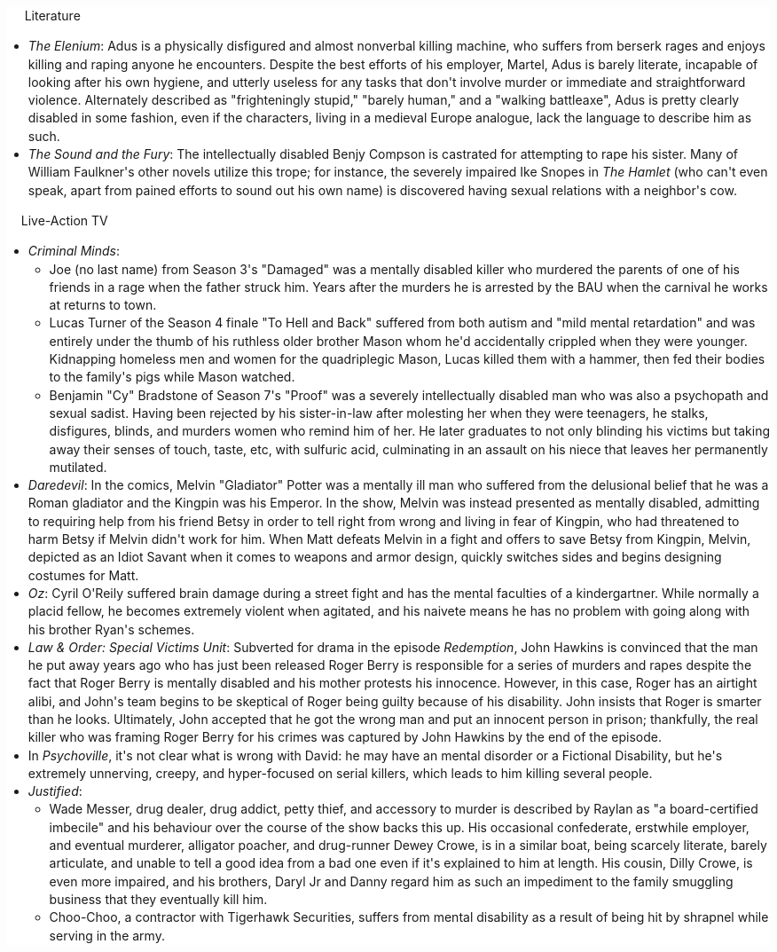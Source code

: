     Literature 

-   _The Elenium_: Adus is a physically disfigured and almost nonverbal killing machine, who suffers from berserk rages and enjoys killing and raping anyone he encounters. Despite the best efforts of his employer, Martel, Adus is barely literate, incapable of looking after his own hygiene, and utterly useless for any tasks that don't involve murder or immediate and straightforward violence. Alternately described as "frighteningly stupid," "barely human," and a "walking battleaxe", Adus is pretty clearly disabled in some fashion, even if the characters, living in a medieval Europe analogue, lack the language to describe him as such.
-   _The Sound and the Fury_: The intellectually disabled Benjy Compson is castrated for attempting to rape his sister. Many of William Faulkner's other novels utilize this trope; for instance, the severely impaired Ike Snopes in _The Hamlet_ (who can't even speak, apart from pained efforts to sound out his own name) is discovered having sexual relations with a neighbor's cow.

    Live-Action TV 

-   _Criminal Minds_:
    -   Joe (no last name) from Season 3's "Damaged" was a mentally disabled killer who murdered the parents of one of his friends in a rage when the father struck him. Years after the murders he is arrested by the BAU when the carnival he works at returns to town.
    -   Lucas Turner of the Season 4 finale "To Hell and Back" suffered from both autism and "mild mental retardation" and was entirely under the thumb of his ruthless older brother Mason whom he'd accidentally crippled when they were younger. Kidnapping homeless men and women for the quadriplegic Mason, Lucas killed them with a hammer, then fed their bodies to the family's pigs while Mason watched.
    -   Benjamin "Cy" Bradstone of Season 7's "Proof" was a severely intellectually disabled man who was also a psychopath and sexual sadist. Having been rejected by his sister-in-law after molesting her when they were teenagers, he stalks, disfigures, blinds, and murders women who remind him of her. He later graduates to not only blinding his victims but taking away their senses of touch, taste, etc, with sulfuric acid, culminating in an assault on his niece that leaves her permanently mutilated.
-   _Daredevil_: In the comics, Melvin "Gladiator" Potter was a mentally ill man who suffered from the delusional belief that he was a Roman gladiator and the Kingpin was his Emperor. In the show, Melvin was instead presented as mentally disabled, admitting to requiring help from his friend Betsy in order to tell right from wrong and living in fear of Kingpin, who had threatened to harm Betsy if Melvin didn't work for him. When Matt defeats Melvin in a fight and offers to save Betsy from Kingpin, Melvin, depicted as an Idiot Savant when it comes to weapons and armor design, quickly switches sides and begins designing costumes for Matt.
-   _Oz_: Cyril O'Reily suffered brain damage during a street fight and has the mental faculties of a kindergartner. While normally a placid fellow, he becomes extremely violent when agitated, and his naivete means he has no problem with going along with his brother Ryan's schemes.
-   _Law & Order: Special Victims Unit_: Subverted for drama in the episode _Redemption_, John Hawkins is convinced that the man he put away years ago who has just been released Roger Berry is responsible for a series of murders and rapes despite the fact that Roger Berry is mentally disabled and his mother protests his innocence. However, in this case, Roger has an airtight alibi, and John's team begins to be skeptical of Roger being guilty because of his disability. John insists that Roger is smarter than he looks. Ultimately, John accepted that he got the wrong man and put an innocent person in prison; thankfully, the real killer who was framing Roger Berry for his crimes was captured by John Hawkins by the end of the episode.
-   In _Psychoville_, it's not clear what is wrong with David: he may have an mental disorder or a Fictional Disability, but he's extremely unnerving, creepy, and hyper-focused on serial killers, which leads to him killing several people.
-   _Justified_:
    -   Wade Messer, drug dealer, drug addict, petty thief, and accessory to murder is described by Raylan as "a board-certified imbecile" and his behaviour over the course of the show backs this up. His occasional confederate, erstwhile employer, and eventual murderer, alligator poacher, and drug-runner Dewey Crowe, is in a similar boat, being scarcely literate, barely articulate, and unable to tell a good idea from a bad one even if it's explained to him at length. His cousin, Dilly Crowe, is even more impaired, and his brothers, Daryl Jr and Danny regard him as such an impediment to the family smuggling business that they eventually kill him.
    -   Choo-Choo, a contractor with Tigerhawk Securities, suffers from mental disability as a result of being hit by shrapnel while serving in the army.
